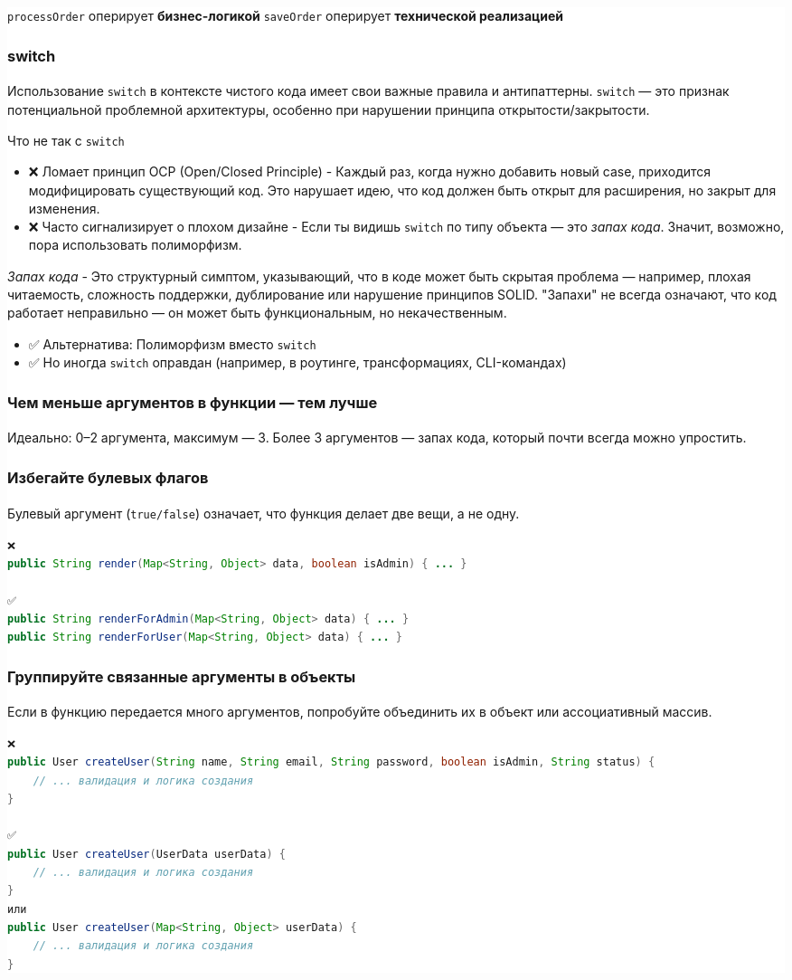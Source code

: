`processOrder` оперирует **бизнес-логикой**
`saveOrder` оперирует **технической реализацией**

### switch

Использование `switch` в контексте чистого кода имеет свои важные правила и антипаттерны. `switch` — это признак потенциальной проблемной архитектуры, особенно при нарушении принципа открытости/закрытости.

Что не так с ``switch``
* ❌ Ломает принцип OCP (Open/Closed Principle) - Каждый раз, когда нужно добавить новый case, приходится модифицировать существующий код. Это нарушает идею, что код должен быть открыт для расширения, но закрыт для изменения.
* ❌ Часто сигнализирует о плохом дизайне - Если ты видишь `switch` по типу объекта — это *запах кода*. Значит, возможно, пора использовать полиморфизм.

*Запах кода* - Это структурный симптом, указывающий, что в коде может быть скрытая проблема — например, плохая читаемость, сложность поддержки, дублирование или нарушение принципов SOLID. "Запахи" не всегда означают, что код работает неправильно — он может быть функциональным, но некачественным.

* ✅  Альтернатива: Полиморфизм вместо `switch`
* ✅ Но иногда `switch` оправдан (например, в роутинге, трансформациях, CLI-командах)

### Чем меньше аргументов в функции — тем лучше
Идеально: 0–2 аргумента, максимум — 3. Более 3 аргументов — запах кода, который почти всегда можно упростить.

### Избегайте булевых флагов
Булевый аргумент (`true/false`) означает, что функция делает две вещи, а не одну.

```java
❌
public String render(Map<String, Object> data, boolean isAdmin) { ... }

✅
public String renderForAdmin(Map<String, Object> data) { ... }
public String renderForUser(Map<String, Object> data) { ... }
```

### Группируйте связанные аргументы в объекты
Если в функцию передается много аргументов, попробуйте объединить их в объект или ассоциативный массив.

```java
❌
public User createUser(String name, String email, String password, boolean isAdmin, String status) {
    // ... валидация и логика создания
}

✅
public User createUser(UserData userData) {
    // ... валидация и логика создания
}
или
public User createUser(Map<String, Object> userData) {
    // ... валидация и логика создания
}
```
